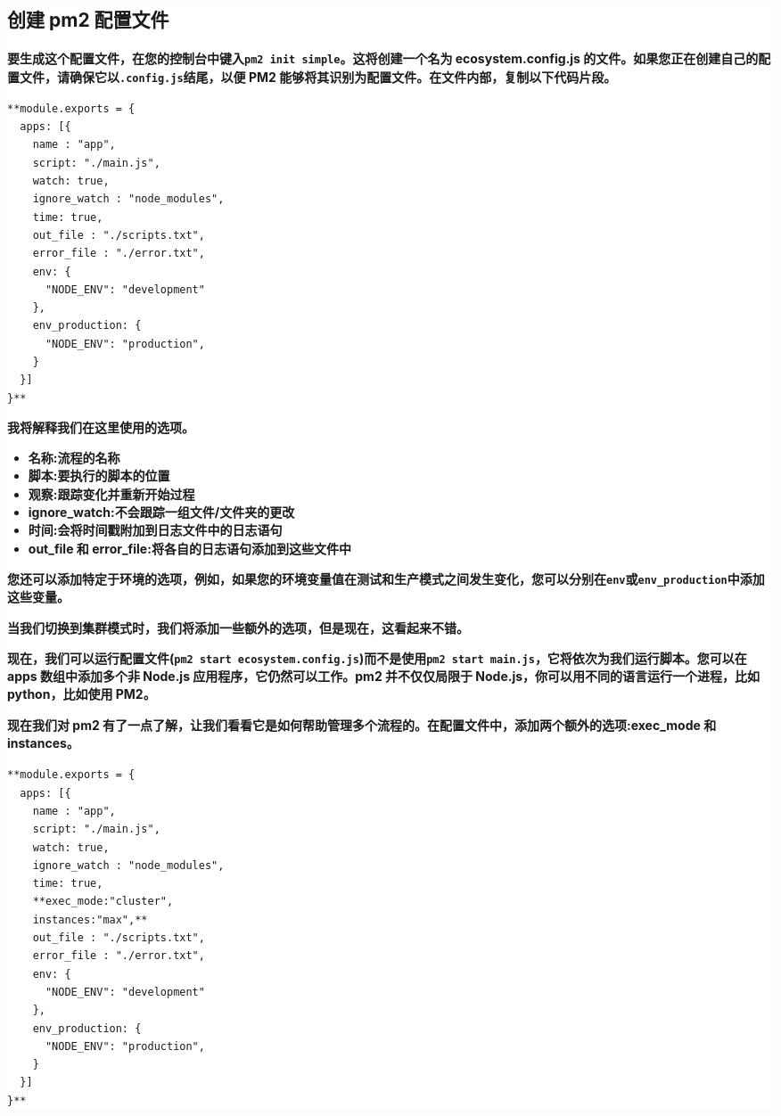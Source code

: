 ## **创建 pm2 配置文件**

**要生成这个配置文件，在您的控制台中键入`pm2 init simple`。这将创建一个名为 ecosystem.config.js 的文件。如果您正在创建自己的配置文件，请确保它以`.config.js`结尾，以便 PM2 能够将其识别为配置文件。在文件内部，复制以下代码片段。**

```
**module.exports = {
  apps: [{
    name : "app",
    script: "./main.js",
    watch: true,
    ignore_watch : "node_modules",
    time: true,
    out_file : "./scripts.txt",
    error_file : "./error.txt",
    env: {
      "NODE_ENV": "development"
    },
    env_production: {
      "NODE_ENV": "production",
    }
  }]
}**
```

**我将解释我们在这里使用的选项。**

*   **名称:流程的名称**
*   **脚本:要执行的脚本的位置**
*   **观察:跟踪变化并重新开始过程**
*   **ignore_watch:不会跟踪一组文件/文件夹的更改**
*   **时间:会将时间戳附加到日志文件中的日志语句**
*   **out_file 和 error_file:将各自的日志语句添加到这些文件中**

**您还可以添加特定于环境的选项，例如，如果您的环境变量值在测试和生产模式之间发生变化，您可以分别在`env`或`env_production`中添加这些变量。**

**当我们切换到集群模式时，我们将添加一些额外的选项，但是现在，这看起来不错。**

**现在，我们可以运行配置文件(`pm2 start ecosystem.config.js`)而不是使用`pm2 start main.js`，它将依次为我们运行脚本。您可以在 apps 数组中添加多个非 Node.js 应用程序，它仍然可以工作。pm2 并不仅仅局限于 Node.js，你可以用不同的语言运行一个进程，比如 python，比如使用 PM2。**

**现在我们对 pm2 有了一点了解，让我们看看它是如何帮助管理多个流程的。在配置文件中，添加两个额外的选项:exec_mode 和 instances。**

```
**module.exports = {
  apps: [{
    name : "app",
    script: "./main.js",
    watch: true,
    ignore_watch : "node_modules",
    time: true,
    **exec_mode:"cluster",
    instances:"max",**
    out_file : "./scripts.txt",
    error_file : "./error.txt",
    env: {
      "NODE_ENV": "development"
    },
    env_production: {
      "NODE_ENV": "production",
    }
  }]
}**
```
